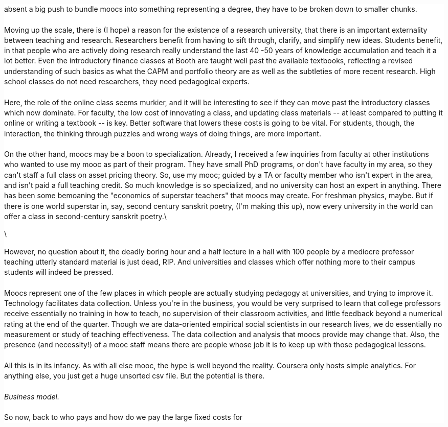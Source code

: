 absent a big push to bundle moocs into something representing a degree,
they have to be broken down to smaller chunks.\
 \
 Moving up the scale, there is (I hope) a reason for the existence of a
research university, that there is an important externality between
teaching and research. Researchers benefit from having to sift through,
clarify, and simplify new ideas. Students benefit, in that people who
are actively doing research really understand the last 40 -50 years of
knowledge accumulation and teach it a lot better. Even the introductory
finance classes at Booth are taught well past the available textbooks,
reflecting a revised understanding of such basics as what the CAPM and
portfolio theory are as well as the subtleties of more recent research.
High school classes do not need researchers, they need pedagogical
experts.\
 \
 Here, the role of the online class seems murkier, and it will be
interesting to see if they can move past the introductory classes which
now dominate. For faculty, the low cost of innovating a class, and
updating class materials -- at least compared to putting it online or
writing a textbook -- is key. Better software that lowers these costs is
going to be vital. For students, though, the interaction, the thinking
through puzzles and wrong ways of doing things, are more important.\
 \
 On the other hand, moocs may be a boon to specialization. Already, I
received a few inquiries from faculty at other institutions who wanted
to use my mooc as part of their program. They have small PhD programs,
or don't have faculty in my area, so they can't staff a full class on
asset pricing theory. So, use my mooc; guided by a TA or faculty member
who isn't expert in the area, and isn't paid a full teaching credit. So
much knowledge is so specialized, and no university can host an expert
in anything. There has been some bemoaning the "economics of superstar
teachers" that moocs may create. For freshman physics, maybe. But if
there is one world superstar in, say, second century sanskrit poetry,
(I'm making this up), now every university in the world can offer a
class in second-century sanskrit poetry.\

\

However, no question about it, the deadly boring hour and a half lecture
in a hall with 100 people by a mediocre professor teaching utterly
standard material is just dead, RIP. And universities and classes which
offer nothing more to their campus students will indeed be pressed.\
 \
 Moocs represent one of the few places in which people are actually
studying pedagogy at universities, and trying to improve it. Technology
facilitates data collection. Unless you're in the business, you would be
very surprised to learn that college professors receive essentially no
training in how to teach, no supervision of their classroom activities,
and little feedback beyond a numerical rating at the end of the quarter.
Though we are data-oriented empirical social scientists in our research
lives, we do essentially no measurement or study of teaching
effectiveness. The data collection and analysis that moocs provide may
change that. Also, the presence (and necessity!) of a mooc staff means
there are people whose job it is to keep up with those pedagogical
lessons.\
 \
 All this is in its infancy. As with all else mooc, the hype is well
beyond the reality. Coursera only hosts simple analytics. For anything
else, you just get a huge unsorted csv file. But the potential is
there.\
 \
 *Business model.*\
 \
 So now, back to who pays and how do we pay the large fixed costs for